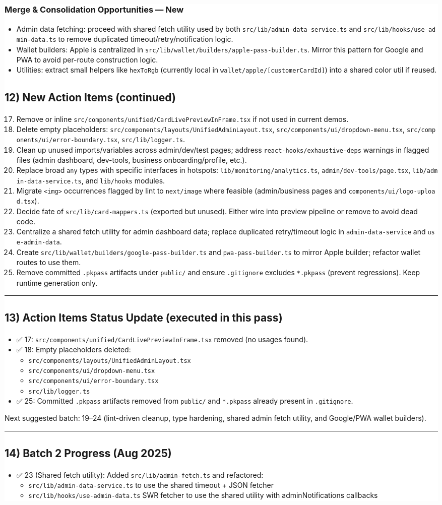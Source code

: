 ### Merge & Consolidation Opportunities — New
- Admin data fetching: proceed with shared fetch utility used by both `src/lib/admin-data-service.ts` and `src/lib/hooks/use-admin-data.ts` to remove duplicated timeout/retry/notification logic.
- Wallet builders: Apple is centralized in `src/lib/wallet/builders/apple-pass-builder.ts`. Mirror this pattern for Google and PWA to avoid per-route construction logic.
- Utilities: extract small helpers like `hexToRgb` (currently local in `wallet/apple/[customerCardId]`) into a shared color util if reused.

## 12) New Action Items (continued)
17. Remove or inline `src/components/unified/CardLivePreviewInFrame.tsx` if not used in current demos.
18. Delete empty placeholders: `src/components/layouts/UnifiedAdminLayout.tsx`, `src/components/ui/dropdown-menu.tsx`, `src/components/ui/error-boundary.tsx`, `src/lib/logger.ts`.
19. Clean up unused imports/variables across admin/dev/test pages; address `react-hooks/exhaustive-deps` warnings in flagged files (admin dashboard, dev-tools, business onboarding/profile, etc.).
20. Replace broad `any` types with specific interfaces in hotspots: `lib/monitoring/analytics.ts`, `admin/dev-tools/page.tsx`, `lib/admin-data-service.ts`, and `lib/hooks` modules.
21. Migrate `<img>` occurrences flagged by lint to `next/image` where feasible (admin/business pages and `components/ui/logo-upload.tsx`).
22. Decide fate of `src/lib/card-mappers.ts` (exported but unused). Either wire into preview pipeline or remove to avoid dead code.
23. Centralize a shared fetch utility for admin dashboard data; replace duplicated retry/timeout logic in `admin-data-service` and `use-admin-data`.
24. Create `src/lib/wallet/builders/google-pass-builder.ts` and `pwa-pass-builder.ts` to mirror Apple builder; refactor wallet routes to use them.
25. Remove committed `.pkpass` artifacts under `public/` and ensure `.gitignore` excludes `*.pkpass` (prevent regressions). Keep runtime generation only.

---

## 13) Action Items Status Update (executed in this pass)
- ✅ 17: `src/components/unified/CardLivePreviewInFrame.tsx` removed (no usages found).
- ✅ 18: Empty placeholders deleted:
  - `src/components/layouts/UnifiedAdminLayout.tsx`
  - `src/components/ui/dropdown-menu.tsx`
  - `src/components/ui/error-boundary.tsx`
  - `src/lib/logger.ts`
- ✅ 25: Committed `.pkpass` artifacts removed from `public/` and `*.pkpass` already present in `.gitignore`.

Next suggested batch: 19–24 (lint-driven cleanup, type hardening, shared admin fetch utility, and Google/PWA wallet builders).

---

## 14) Batch 2 Progress (Aug 2025)

- ✅ 23 (Shared fetch utility): Added `src/lib/admin-fetch.ts` and refactored:
  - `src/lib/admin-data-service.ts` to use the shared timeout + JSON fetcher
  - `src/lib/hooks/use-admin-data.ts` SWR fetcher to use the shared utility with adminNotifications callbacks
